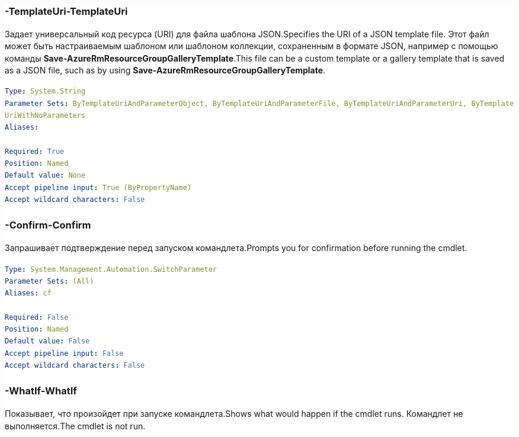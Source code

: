 ### <span data-ttu-id="a3290-183">-TemplateUri</span><span class="sxs-lookup"><span data-stu-id="a3290-183">-TemplateUri</span></span>
<span data-ttu-id="a3290-184">Задает универсальный код ресурса (URI) для файла шаблона JSON.</span><span class="sxs-lookup"><span data-stu-id="a3290-184">Specifies the URI of a JSON template file.</span></span>
<span data-ttu-id="a3290-185">Этот файл может быть настраиваемым шаблоном или шаблоном коллекции, сохраненным в формате JSON, например с помощью команды **Save-AzureRmResourceGroupGalleryTemplate**.</span><span class="sxs-lookup"><span data-stu-id="a3290-185">This file can be a custom template or a gallery template that is saved as a JSON file, such as by using **Save-AzureRmResourceGroupGalleryTemplate**.</span></span>

```yaml
Type: System.String
Parameter Sets: ByTemplateUriAndParameterObject, ByTemplateUriAndParameterFile, ByTemplateUriAndParameterUri, ByTemplateUriWithNoParameters
Aliases:

Required: True
Position: Named
Default value: None
Accept pipeline input: True (ByPropertyName)
Accept wildcard characters: False
```

### <span data-ttu-id="a3290-186">-Confirm</span><span class="sxs-lookup"><span data-stu-id="a3290-186">-Confirm</span></span>
<span data-ttu-id="a3290-187">Запрашивает подтверждение перед запуском командлета.</span><span class="sxs-lookup"><span data-stu-id="a3290-187">Prompts you for confirmation before running the cmdlet.</span></span>

```yaml
Type: System.Management.Automation.SwitchParameter
Parameter Sets: (All)
Aliases: cf

Required: False
Position: Named
Default value: False
Accept pipeline input: False
Accept wildcard characters: False
```

### <span data-ttu-id="a3290-188">-WhatIf</span><span class="sxs-lookup"><span data-stu-id="a3290-188">-WhatIf</span></span>
<span data-ttu-id="a3290-189">Показывает, что произойдет при запуске командлета.</span><span class="sxs-lookup"><span data-stu-id="a3290-189">Shows what would happen if the cmdlet runs.</span></span>
<span data-ttu-id="a3290-190">Командлет не выполняется.</span><span class="sxs-lookup"><span data-stu-id="a3290-190">The cmdlet is not run.</span></span>
